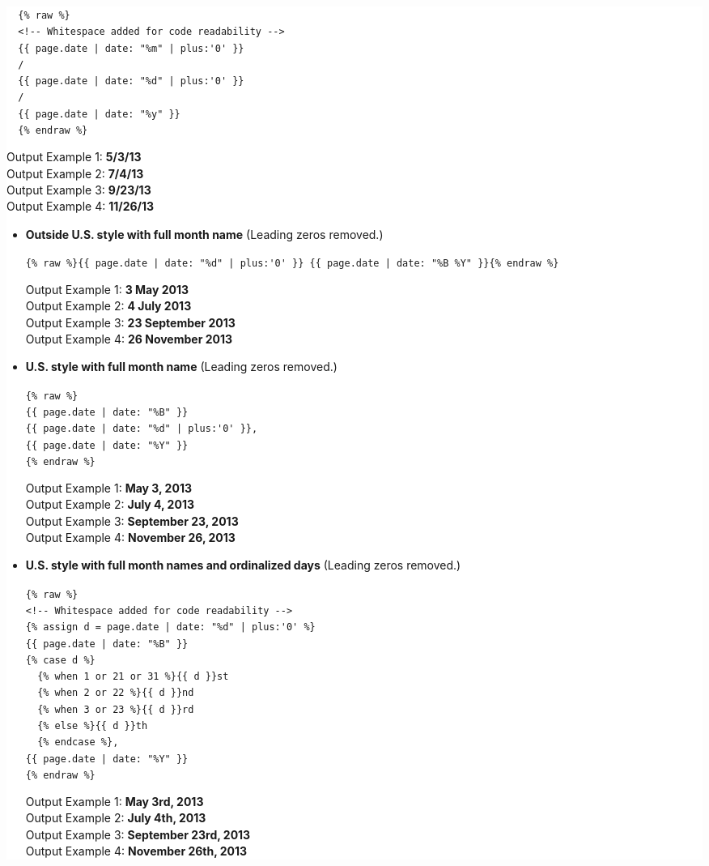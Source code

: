       {% raw %}
      <!-- Whitespace added for code readability -->
      {{ page.date | date: "%m" | plus:'0' }}
      /
      {{ page.date | date: "%d" | plus:'0' }}
      /
      {{ page.date | date: "%y" }}
      {% endraw %}

  Output Example 1: **5/3/13**
  <br />Output Example 2: **7/4/13** 
  <br />Output Example 3: **9/23/13**
  <br />Output Example 4: **11/26/13**

- **Outside U.S. style with full month name** (Leading zeros removed.)
  
      {% raw %}{{ page.date | date: "%d" | plus:'0' }} {{ page.date | date: "%B %Y" }}{% endraw %}
  
  Output Example 1: **3 May 2013**
  <br />Output Example 2: **4 July 2013** 
  <br />Output Example 3: **23 September 2013**
  <br />Output Example 4: **26 November 2013**

- **U.S. style with full month name** (Leading zeros removed.)
  
      {% raw %}
      {{ page.date | date: "%B" }}
      {{ page.date | date: "%d" | plus:'0' }}, 
      {{ page.date | date: "%Y" }}
      {% endraw %}

  Output Example 1: **May 3, 2013**
  <br />Output Example 2: **July 4, 2013** 
  <br />Output Example 3: **September 23, 2013**
  <br />Output Example 4: **November 26, 2013**


- **U.S. style with full month names and ordinalized days** (Leading zeros removed.)

      {% raw %}
      <!-- Whitespace added for code readability -->
      {% assign d = page.date | date: "%d" | plus:'0' %}
      {{ page.date | date: "%B" }} 
      {% case d %}
        {% when 1 or 21 or 31 %}{{ d }}st
        {% when 2 or 22 %}{{ d }}nd
        {% when 3 or 23 %}{{ d }}rd
        {% else %}{{ d }}th
        {% endcase %}, 
      {{ page.date | date: "%Y" }}
      {% endraw %}

  Output Example 1: **May 3rd, 2013**
  <br />Output Example 2: **July 4th, 2013** 
  <br />Output Example 3: **September 23rd, 2013**
  <br />Output Example 4: **November 26th, 2013**
